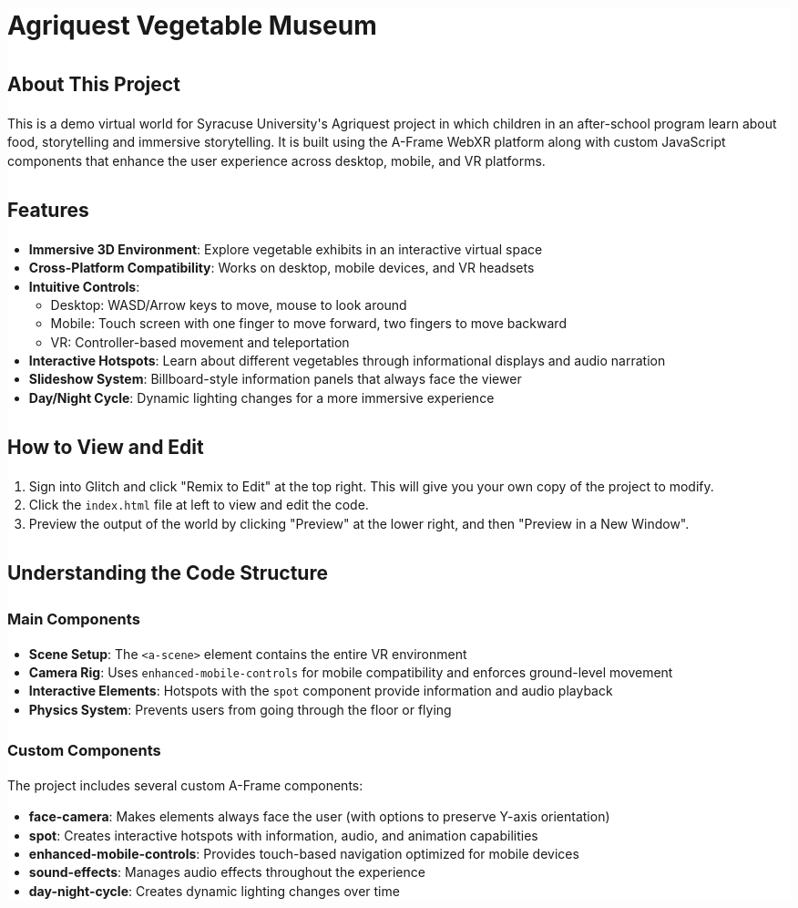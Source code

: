 # Agriquest Vegetable Museum

## About This Project
This is a demo virtual world for Syracuse University's Agriquest project in which children in an after-school program learn about food, storytelling and immersive storytelling. It is built using the A-Frame WebXR platform along with custom JavaScript components that enhance the user experience across desktop, mobile, and VR platforms.

## Features
- **Immersive 3D Environment**: Explore vegetable exhibits in an interactive virtual space
- **Cross-Platform Compatibility**: Works on desktop, mobile devices, and VR headsets
- **Intuitive Controls**: 
  - Desktop: WASD/Arrow keys to move, mouse to look around
  - Mobile: Touch screen with one finger to move forward, two fingers to move backward
  - VR: Controller-based movement and teleportation
- **Interactive Hotspots**: Learn about different vegetables through informational displays and audio narration
- **Slideshow System**: Billboard-style information panels that always face the viewer
- **Day/Night Cycle**: Dynamic lighting changes for a more immersive experience

## How to View and Edit
1. Sign into Glitch and click "Remix to Edit" at the top right. This will give you your own copy of the project to modify.
2. Click the `index.html` file at left to view and edit the code.
3. Preview the output of the world by clicking "Preview" at the lower right, and then "Preview in a New Window".

## Understanding the Code Structure

### Main Components
- **Scene Setup**: The `<a-scene>` element contains the entire VR environment
- **Camera Rig**: Uses `enhanced-mobile-controls` for mobile compatibility and enforces ground-level movement
- **Interactive Elements**: Hotspots with the `spot` component provide information and audio playback
- **Physics System**: Prevents users from going through the floor or flying

### Custom Components
The project includes several custom A-Frame components:

- **face-camera**: Makes elements always face the user (with options to preserve Y-axis orientation)
- **spot**: Creates interactive hotspots with information, audio, and animation capabilities
- **enhanced-mobile-controls**: Provides touch-based navigation optimized for mobile devices
- **sound-effects**: Manages audio effects throughout the experience
- **day-night-cycle**: Creates dynamic lighting changes over time
